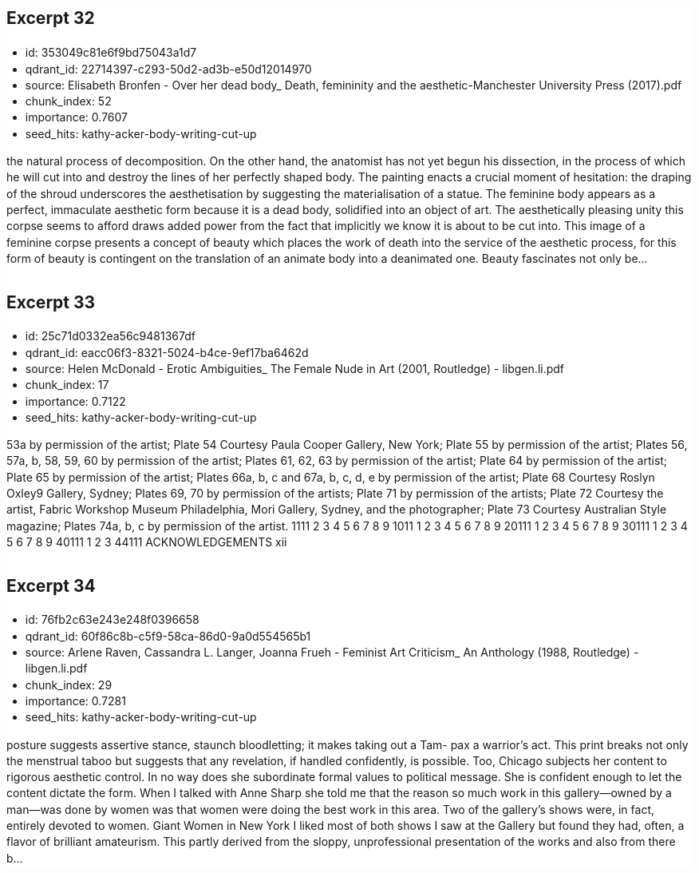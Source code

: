 ## Excerpt 32
- id: 353049c81e6f9bd75043a1d7
- qdrant_id: 22714397-c293-50d2-ad3b-e50d12014970
- source: Elisabeth Bronfen - Over her dead body_ Death, femininity and the aesthetic-Manchester University Press (2017).pdf
- chunk_index: 52
- importance: 0.7607
- seed_hits: kathy-acker-body-writing-cut-up

the natural process of decomposition. On the other hand, the anatomist has not yet begun his dissection, in the process of which he will cut into and destroy the lines of her perfectly shaped body. The painting enacts a crucial moment of hesitation: the draping of the shroud underscores the aesthetisation by suggesting the materialisation of a statue. The feminine body appears as a perfect, immaculate aesthetic form because it is a dead body, solidified into an object of art. The aesthetically pleasing unity this corpse seems to afford draws added power from the fact that implicitly we know it is about to be cut into. This image of a feminine corpse presents a concept of beauty which places the work of death into the service of the aesthetic process, for this form of beauty is contingent on the translation of an animate body into a deanimated one. Beauty fascinates not only be…

## Excerpt 33
- id: 25c71d0332ea56c9481367df
- qdrant_id: eacc06f3-8321-5024-b4ce-9ef17ba6462d
- source: Helen McDonald - Erotic Ambiguities_ The Female Nude in Art (2001, Routledge) - libgen.li.pdf
- chunk_index: 17
- importance: 0.7122
- seed_hits: kathy-acker-body-writing-cut-up

53a by permission of the artist; Plate 54 Courtesy Paula Cooper Gallery, New York; Plate 55 by permission of the artist; Plates 56, 57a, b, 58, 59, 60 by permission of the artist; Plates 61, 62, 63 by permission of the artist; Plate 64 by permission of the artist; Plate 65 by permission of the artist; Plates 66a, b, c and 67a, b, c, d, e by permission of the artist; Plate 68 Courtesy Roslyn Oxley9 Gallery, Sydney; Plates 69, 70 by permission of the artists; Plate 71 by permission of the artists; Plate 72 Courtesy the artist, Fabric Workshop Museum Philadelphia, Mori Gallery, Sydney, and the photographer; Plate 73 Courtesy Australian Style magazine; Plates 74a, b, c by permission of the artist. 1111 2 3 4 5 6 7 8 9 1011 1 2 3 4 5 6 7 8 9 20111 1 2 3 4 5 6 7 8 9 30111 1 2 3 4 5 6 7 8 9 40111 1 2 3 44111 ACKNOWLEDGEMENTS xii

## Excerpt 34
- id: 76fb2c63e243e248f0396658
- qdrant_id: 60f86c8b-c5f9-58ca-86d0-9a0d554565b1
- source: Arlene Raven, Cassandra L. Langer, Joanna Frueh - Feminist Art Criticism_ An Anthology (1988, Routledge) - libgen.li.pdf
- chunk_index: 29
- importance: 0.7281
- seed_hits: kathy-acker-body-writing-cut-up

posture suggests assertive stance, staunch bloodletting; it makes taking out a Tam- pax a warrior’s act. This print breaks not only the menstrual taboo but suggests that any revelation, if handled confidently, is possible. Too, Chicago subjects her content to rigorous aesthetic control. In no way does she subordinate formal values to political message. She is confident enough to let the content dictate the form. When I talked with Anne Sharp she told me that the reason so much work in this gallery—owned by a man—was done by women was that women were doing the best work in this area. Two of the gallery’s shows were, in fact, entirely devoted to women. Giant Women in New York I liked most of both shows I saw at the Gallery but found they had, often, a flavor of brilliant amateurism. This partly derived from the sloppy, unprofessional presentation of the works and also from there b…
